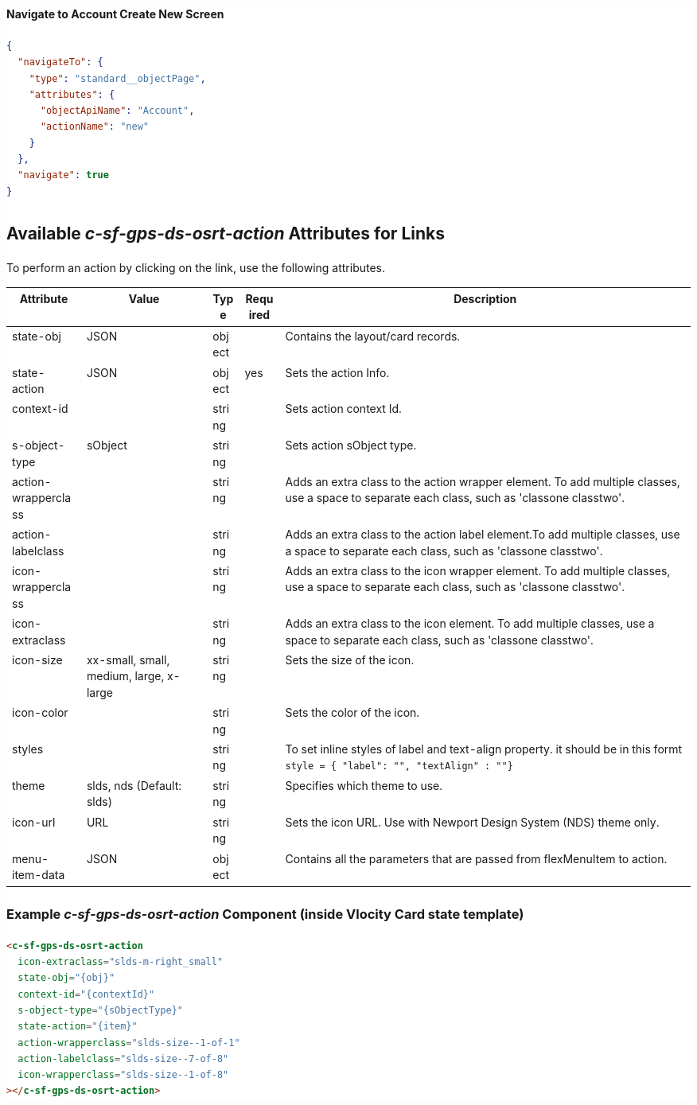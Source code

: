 #### Navigate to Account Create New Screen

```json
{
  "navigateTo": {
    "type": "standard__objectPage",
    "attributes": {
      "objectApiName": "Account",
      "actionName": "new"
    }
  },
  "navigate": true
}
```

## Available _c-sf-gps-ds-osrt-action_ Attributes for Links

To perform an action by clicking on the link, use the following attributes.

| Attribute           | Value                                   | Type   | Required | Description                                                                                                                                  |
| ------------------- | --------------------------------------- | ------ | -------- | -------------------------------------------------------------------------------------------------------------------------------------------- |
| state-obj           | JSON                                    | object |          | Contains the layout/card records.                                                                                                            |
| state-action        | JSON                                    | object | yes      | Sets the action Info.                                                                                                                        |
| context-id          |                                         | string |          | Sets action context Id.                                                                                                                      |
| s-object-type       | sObject                                 | string |          | Sets action sObject type.                                                                                                                    |
| action-wrapperclass |                                         | string |          | Adds an extra class to the action wrapper element. To add multiple classes, use a space to separate each class, such as 'classone classtwo'. |
| action-labelclass   |                                         | string |          | Adds an extra class to the action label element.To add multiple classes, use a space to separate each class, such as 'classone classtwo'.    |
| icon-wrapperclass   |                                         | string |          | Adds an extra class to the icon wrapper element. To add multiple classes, use a space to separate each class, such as 'classone classtwo'.   |
| icon-extraclass     |                                         | string |          | Adds an extra class to the icon element. To add multiple classes, use a space to separate each class, such as 'classone classtwo'.           |
| icon-size           | xx-small, small, medium, large, x-large | string |          | Sets the size of the icon.                                                                                                                   |
| icon-color          |                                         | string |          | Sets the color of the icon.                                                                                                                  |
| styles              |                                         | string |          | To set inline styles of label and text-align property. it should be in this formt `style = { "label": "", "textAlign" : ""}`                 |
| theme               | slds, nds (Default: slds)               | string |          | Specifies which theme to use.                                                                                                                |
| icon-url            | URL                                     | string |          | Sets the icon URL. Use with Newport Design System (NDS) theme only.                                                                          |
| menu-item-data      | JSON                                    | object |          | Contains all the parameters that are passed from flexMenuItem to action.                                                                     |

### Example _c-sf-gps-ds-osrt-action_ Component (inside Vlocity Card state template)

```html
<c-sf-gps-ds-osrt-action
  icon-extraclass="slds-m-right_small"
  state-obj="{obj}"
  context-id="{contextId}"
  s-object-type="{sObjectType}"
  state-action="{item}"
  action-wrapperclass="slds-size--1-of-1"
  action-labelclass="slds-size--7-of-8"
  icon-wrapperclass="slds-size--1-of-8"
></c-sf-gps-ds-osrt-action>
```
